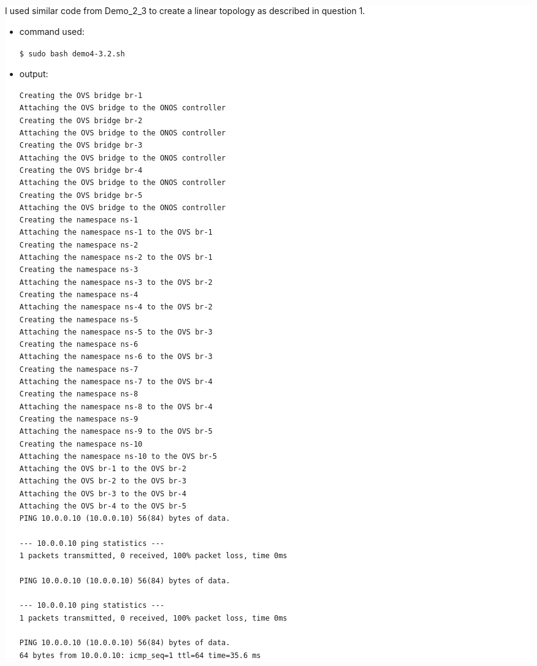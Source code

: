 I used similar code from Demo_2_3 to create a linear topology as described in question 1.

* command used: 
    ```bash
    $ sudo bash demo4-3.2.sh
    ```
* output:
    ```
    Creating the OVS bridge br-1
    Attaching the OVS bridge to the ONOS controller
    Creating the OVS bridge br-2
    Attaching the OVS bridge to the ONOS controller
    Creating the OVS bridge br-3
    Attaching the OVS bridge to the ONOS controller
    Creating the OVS bridge br-4
    Attaching the OVS bridge to the ONOS controller
    Creating the OVS bridge br-5
    Attaching the OVS bridge to the ONOS controller
    Creating the namespace ns-1
    Attaching the namespace ns-1 to the OVS br-1
    Creating the namespace ns-2
    Attaching the namespace ns-2 to the OVS br-1
    Creating the namespace ns-3
    Attaching the namespace ns-3 to the OVS br-2
    Creating the namespace ns-4
    Attaching the namespace ns-4 to the OVS br-2
    Creating the namespace ns-5
    Attaching the namespace ns-5 to the OVS br-3
    Creating the namespace ns-6
    Attaching the namespace ns-6 to the OVS br-3
    Creating the namespace ns-7
    Attaching the namespace ns-7 to the OVS br-4
    Creating the namespace ns-8
    Attaching the namespace ns-8 to the OVS br-4
    Creating the namespace ns-9
    Attaching the namespace ns-9 to the OVS br-5
    Creating the namespace ns-10
    Attaching the namespace ns-10 to the OVS br-5
    Attaching the OVS br-1 to the OVS br-2
    Attaching the OVS br-2 to the OVS br-3
    Attaching the OVS br-3 to the OVS br-4
    Attaching the OVS br-4 to the OVS br-5
    PING 10.0.0.10 (10.0.0.10) 56(84) bytes of data.

    --- 10.0.0.10 ping statistics ---
    1 packets transmitted, 0 received, 100% packet loss, time 0ms

    PING 10.0.0.10 (10.0.0.10) 56(84) bytes of data.

    --- 10.0.0.10 ping statistics ---
    1 packets transmitted, 0 received, 100% packet loss, time 0ms

    PING 10.0.0.10 (10.0.0.10) 56(84) bytes of data.
    64 bytes from 10.0.0.10: icmp_seq=1 ttl=64 time=35.6 ms

